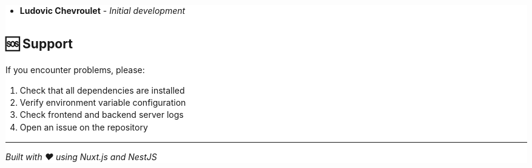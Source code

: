 - **Ludovic Chevroulet** - *Initial development*

## 🆘 Support

If you encounter problems, please:
1. Check that all dependencies are installed
2. Verify environment variable configuration
3. Check frontend and backend server logs
4. Open an issue on the repository

---

*Built with ❤️ using Nuxt.js and NestJS*
